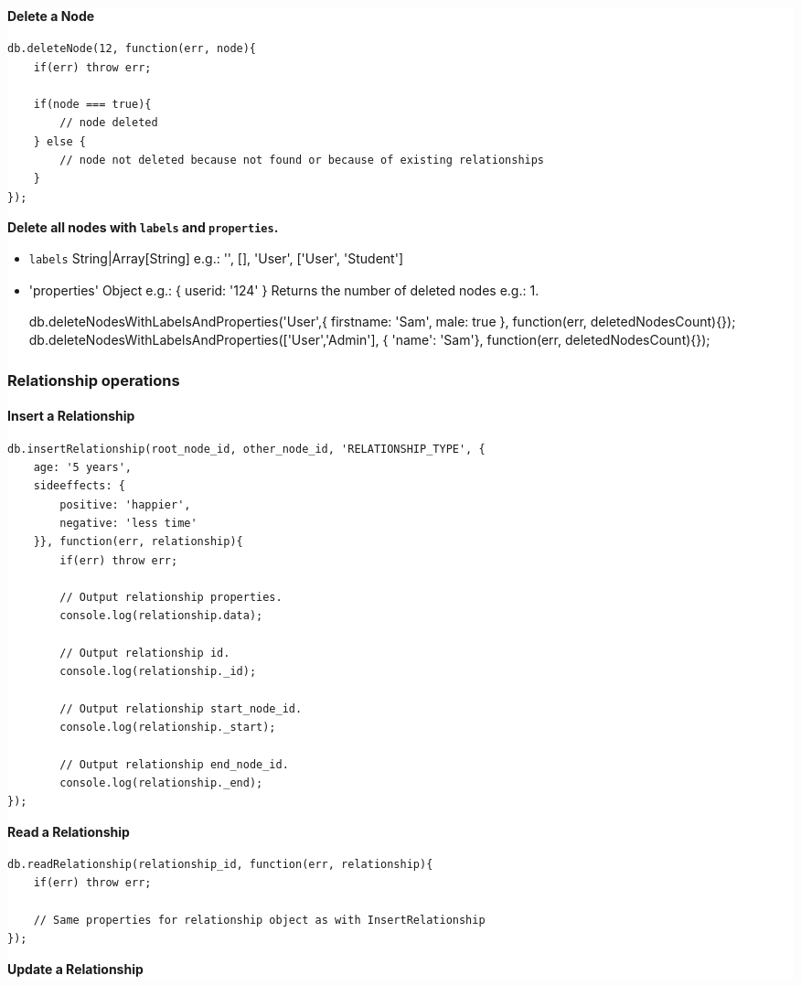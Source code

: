 **Delete a Node**

    db.deleteNode(12, function(err, node){
        if(err) throw err;

        if(node === true){
            // node deleted
        } else {
            // node not deleted because not found or because of existing relationships
        }
    });

**Delete all nodes with `labels` and `properties`.**
* `labels`          String|Array[String]    e.g.: '', [], 'User', ['User', 'Student']
* 'properties'      Object                  e.g.: { userid: '124' }
Returns the number of deleted nodes e.g.: 1.

  db.deleteNodesWithLabelsAndProperties('User',{ firstname: 'Sam', male: true }, function(err, deletedNodesCount){});
  db.deleteNodesWithLabelsAndProperties(['User','Admin'], { 'name': 'Sam'}, function(err, deletedNodesCount){});


### Relationship operations

**Insert a Relationship**

    db.insertRelationship(root_node_id, other_node_id, 'RELATIONSHIP_TYPE', {
        age: '5 years',
        sideeffects: {
            positive: 'happier',
            negative: 'less time'
        }}, function(err, relationship){
            if(err) throw err;

            // Output relationship properties.
            console.log(relationship.data);

            // Output relationship id.
            console.log(relationship._id);

            // Output relationship start_node_id.
            console.log(relationship._start);

            // Output relationship end_node_id.
            console.log(relationship._end);
    });

**Read a Relationship**

    db.readRelationship(relationship_id, function(err, relationship){
        if(err) throw err;

        // Same properties for relationship object as with InsertRelationship
    });

**Update a Relationship**
